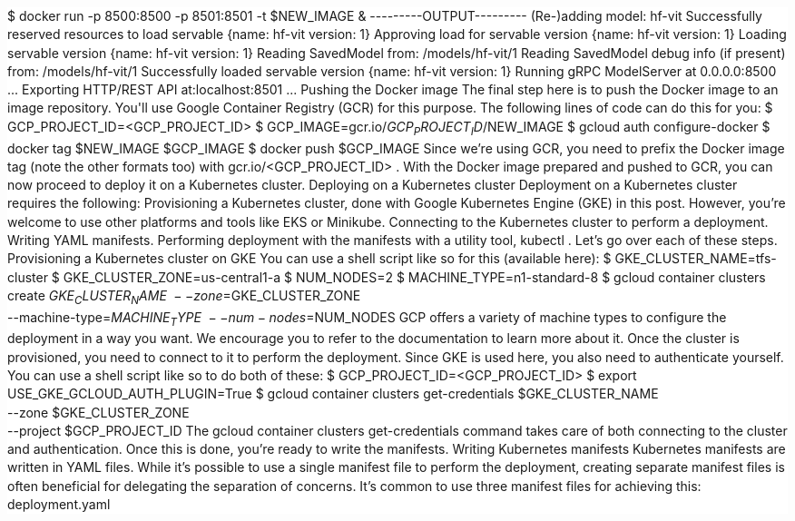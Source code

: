 $ docker run -p 8500:8500 -p 8501:8501 -t $NEW_IMAGE &
---------OUTPUT---------
(Re-)adding model: hf-vit
Successfully reserved resources to load servable {name: hf-vit version: 1}
Approving load for servable version {name: hf-vit version: 1}
Loading servable version {name: hf-vit version: 1}
Reading SavedModel from: /models/hf-vit/1
Reading SavedModel debug info (if present) from: /models/hf-vit/1
Successfully loaded servable version {name: hf-vit version: 1}
Running gRPC ModelServer at 0.0.0.0:8500 ...
Exporting HTTP/REST API at:localhost:8501 ...
Pushing the Docker image
The final step here is to push the Docker image to an image repository. You'll use Google Container Registry (GCR) for this purpose. The following lines of code can do this for you:
$ GCP_PROJECT_ID=<GCP_PROJECT_ID>
$ GCP_IMAGE=gcr.io/$GCP_PROJECT_ID/$NEW_IMAGE
$ gcloud auth configure-docker
$ docker tag $NEW_IMAGE $GCP_IMAGE
$ docker push $GCP_IMAGE
Since we’re using GCR, you need to prefix the
Docker image tag (note the other formats too) with gcr.io/<GCP_PROJECT_ID>
. With the Docker image prepared and pushed to GCR, you can now proceed to deploy it on a
Kubernetes cluster.
Deploying on a Kubernetes cluster
Deployment on a Kubernetes cluster requires the following:
Provisioning a Kubernetes cluster, done with Google Kubernetes Engine (GKE) in this post. However, you’re welcome to use other platforms and tools like EKS or Minikube.
Connecting to the Kubernetes cluster to perform a deployment.
Writing YAML manifests.
Performing deployment with the manifests with a utility tool,
kubectl
.
Let’s go over each of these steps.
Provisioning a Kubernetes cluster on GKE
You can use a shell script like so for this (available here):
$ GKE_CLUSTER_NAME=tfs-cluster
$ GKE_CLUSTER_ZONE=us-central1-a
$ NUM_NODES=2
$ MACHINE_TYPE=n1-standard-8
$ gcloud container clusters create $GKE_CLUSTER_NAME \
--zone=$GKE_CLUSTER_ZONE \
--machine-type=$MACHINE_TYPE \
--num-nodes=$NUM_NODES
GCP offers a variety of machine types to configure the deployment in a way you want. We encourage you to refer to the documentation to learn more about it.
Once the cluster is provisioned, you need to connect to it to perform the deployment. Since GKE is used here, you also need to authenticate yourself. You can use a shell script like so to do both of these:
$ GCP_PROJECT_ID=<GCP_PROJECT_ID>
$ export USE_GKE_GCLOUD_AUTH_PLUGIN=True
$ gcloud container clusters get-credentials $GKE_CLUSTER_NAME \
--zone $GKE_CLUSTER_ZONE \
--project $GCP_PROJECT_ID
The gcloud container clusters get-credentials
command takes care of
both connecting to the cluster and authentication. Once this is done,
you’re ready to write the manifests.
Writing Kubernetes manifests
Kubernetes manifests are written in YAML files. While it’s possible to use a single manifest file to perform the deployment, creating separate manifest files is often beneficial for delegating the separation of concerns. It’s common to use three manifest files for achieving this:
deployment.yaml